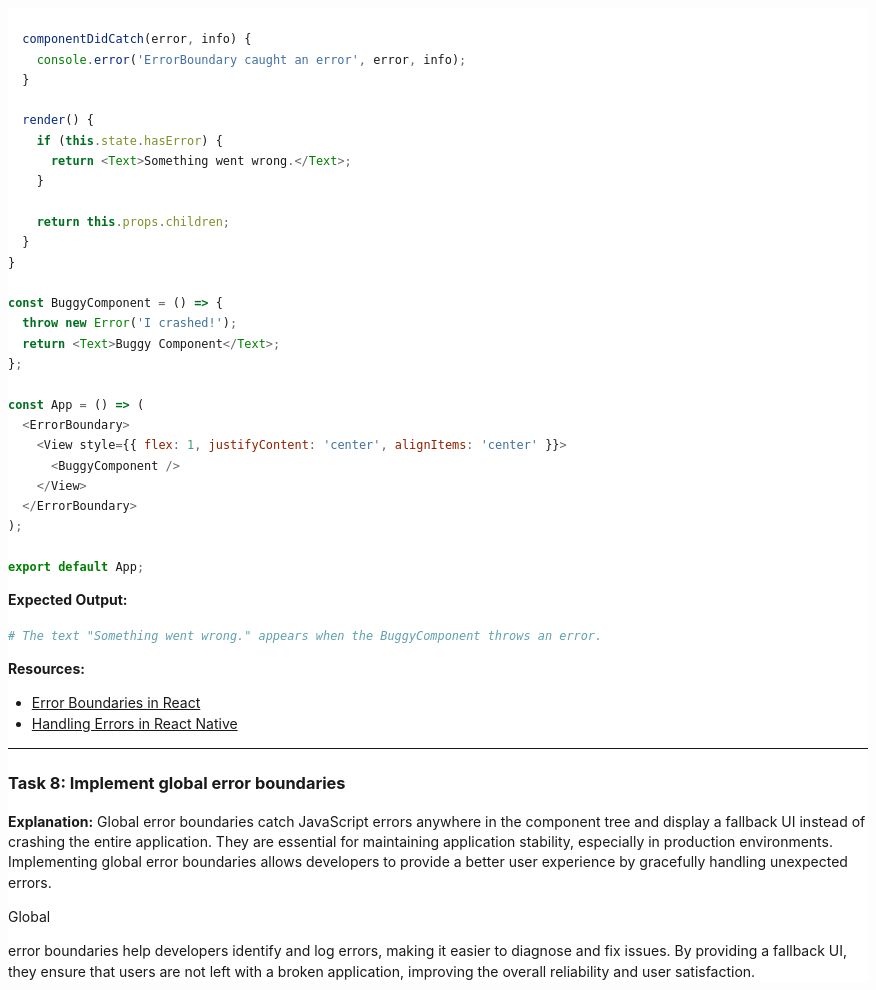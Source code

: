 ```js

  componentDidCatch(error, info) {
    console.error('ErrorBoundary caught an error', error, info);
  }

  render() {
    if (this.state.hasError) {
      return <Text>Something went wrong.</Text>;
    }

    return this.props.children; 
  }
}

const BuggyComponent = () => {
  throw new Error('I crashed!');
  return <Text>Buggy Component</Text>;
};

const App = () => (
  <ErrorBoundary>
    <View style={{ flex: 1, justifyContent: 'center', alignItems: 'center' }}>
      <BuggyComponent />
    </View>
  </ErrorBoundary>
);

export default App;
```
**Expected Output:**
```sh
# The text "Something went wrong." appears when the BuggyComponent throws an error.
```

**Resources:**
- [Error Boundaries in React](https://reactjs.org/docs/error-boundaries.html)
- [Handling Errors in React Native](https://reactnative.dev/docs/error-handling)

---

### Task 8: Implement global error boundaries

**Explanation:**
Global error boundaries catch JavaScript errors anywhere in the component tree and display a fallback UI instead of crashing the entire application. They are essential for maintaining application stability, especially in production environments. Implementing global error boundaries allows developers to provide a better user experience by gracefully handling unexpected errors.

Global

 error boundaries help developers identify and log errors, making it easier to diagnose and fix issues. By providing a fallback UI, they ensure that users are not left with a broken application, improving the overall reliability and user satisfaction.

